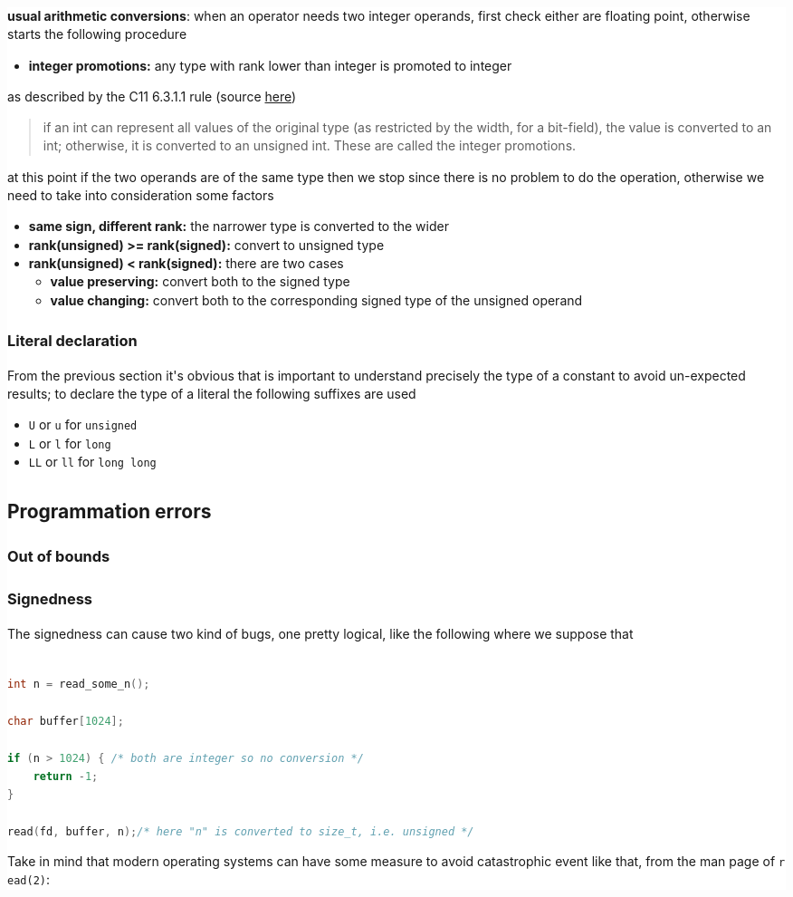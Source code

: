 **usual arithmetic conversions**: when an operator needs two integer operands, first
check either are floating point, otherwise starts the following procedure

 - **integer promotions:** any type with rank lower than integer is promoted to integer

as described by the C11 6.3.1.1 rule (source [here](https://stackoverflow.com/questions/46073295/implicit-type-promotion-rules))

> if an int can represent all values of the original type (as restricted by
> the width, for a bit-field), the value is converted to an int; otherwise, it is
> converted to an unsigned int. These are called the integer promotions.

at this point if the two operands are of the same type then we stop since there is no problem
to do the operation, otherwise we need to take into consideration some factors

 - **same sign, different rank:** the narrower type is converted to the wider
 - **rank(unsigned) >= rank(signed):** convert to unsigned type
 - **rank(unsigned)  < rank(signed):** there are two cases
   - **value preserving:** convert both to the signed type
   - **value changing:** convert both to the corresponding signed type of the unsigned operand

### Literal declaration

From the previous section it's obvious that is important to understand precisely the type of a constant
to avoid un-expected results; to declare the type of a literal the following suffixes are used

 - ``U`` or ``u`` for ``unsigned``
 - ``L`` or ``l`` for ``long``
 - ``LL`` or ``ll`` for ``long long``

## Programmation errors

### Out of bounds

### Signedness

The signedness can cause two kind of bugs, one pretty logical, like the following
where we suppose that

```c

int n = read_some_n();

char buffer[1024];

if (n > 1024) { /* both are integer so no conversion */
    return -1;
}

read(fd, buffer, n);/* here "n" is converted to size_t, i.e. unsigned */
```

Take in mind that modern operating systems can have some measure to avoid
catastrophic event like that, from the man page of ``read(2)``:
